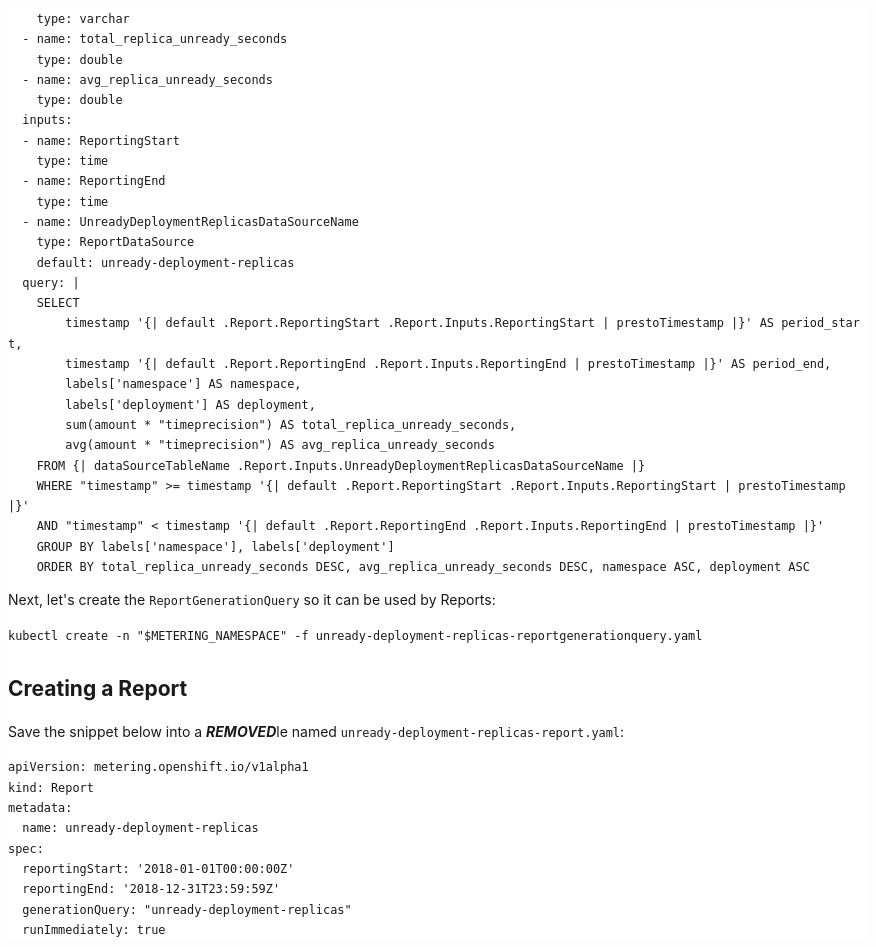 ```
    type: varchar
  - name: total_replica_unready_seconds
    type: double
  - name: avg_replica_unready_seconds
    type: double
  inputs:
  - name: ReportingStart
    type: time
  - name: ReportingEnd
    type: time
  - name: UnreadyDeploymentReplicasDataSourceName
    type: ReportDataSource
    default: unready-deployment-replicas
  query: |
    SELECT
        timestamp '{| default .Report.ReportingStart .Report.Inputs.ReportingStart | prestoTimestamp |}' AS period_start,
        timestamp '{| default .Report.ReportingEnd .Report.Inputs.ReportingEnd | prestoTimestamp |}' AS period_end,
        labels['namespace'] AS namespace,
        labels['deployment'] AS deployment,
        sum(amount * "timeprecision") AS total_replica_unready_seconds,
        avg(amount * "timeprecision") AS avg_replica_unready_seconds
    FROM {| dataSourceTableName .Report.Inputs.UnreadyDeploymentReplicasDataSourceName |}
    WHERE "timestamp" >= timestamp '{| default .Report.ReportingStart .Report.Inputs.ReportingStart | prestoTimestamp |}'
    AND "timestamp" < timestamp '{| default .Report.ReportingEnd .Report.Inputs.ReportingEnd | prestoTimestamp |}'
    GROUP BY labels['namespace'], labels['deployment']
    ORDER BY total_replica_unready_seconds DESC, avg_replica_unready_seconds DESC, namespace ASC, deployment ASC
```

Next, let's create the `ReportGenerationQuery` so it can be used by Reports:

```
kubectl create -n "$METERING_NAMESPACE" -f unready-deployment-replicas-reportgenerationquery.yaml
```

## Creating a Report

Save the snippet below into a ***REMOVED***le named `unready-deployment-replicas-report.yaml`:

```
apiVersion: metering.openshift.io/v1alpha1
kind: Report
metadata:
  name: unready-deployment-replicas
spec:
  reportingStart: '2018-01-01T00:00:00Z'
  reportingEnd: '2018-12-31T23:59:59Z'
  generationQuery: "unready-deployment-replicas"
  runImmediately: true
```


[reportdatasources]: reportdatasources.md
[reportprometheusqueries]: reportprometheusqueries.md
[reportgenerationqueries]: reportgenerationqueries.md
[reports]: report.md
[install-metering]: install-metering.md
[presto-cli-exec]:  dev/debugging.md#query-presto-using-presto-cli
[reporting-operator-logs]:  dev/debugging.md#get-reporting-operator-logs
[presto-types]: https://prestodb.io/docs/current/language/types.html
[using-metering]: using-metering.md
[datasource-table-schema]: reportdatasources.md#table-schemas